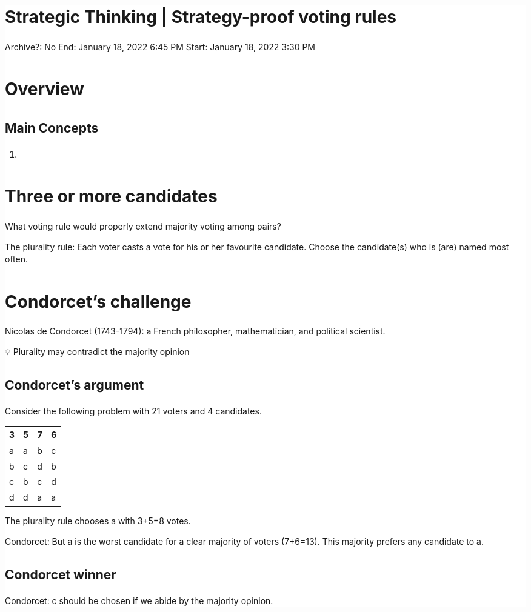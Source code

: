 # Strategic Thinking | Strategy-proof voting rules

Archive?: No
End: January 18, 2022 6:45 PM
Start: January 18, 2022 3:30 PM

# Overview

## Main Concepts

1. 

# Three or more candidates

What voting rule would properly extend majority voting among pairs?

The plurality rule: Each voter casts a vote for his or her favourite candidate. Choose the candidate(s) who is (are) named most often.

# Condorcet’s challenge

Nicolas de Condorcet (1743-1794): a French philosopher, mathematician, and political scientist.

<aside>
💡 Plurality may contradict the majority opinion

</aside>

## Condorcet’s argument

Consider the following problem with 21 voters and 4 candidates.

| 3 | 5 | 7 | 6 |
| --- | --- | --- | --- |
| a | a | b | c |
| b | c | d | b |
| c | b | c | d |
| d | d | a | a |

The plurality rule chooses a with 3+5=8 votes.

Condorcet: But a is the worst candidate for a clear majority of voters (7+6=13). This majority prefers any candidate to a.

## Condorcet winner

Condorcet: c should be chosen if we abide by the majority opinion.
